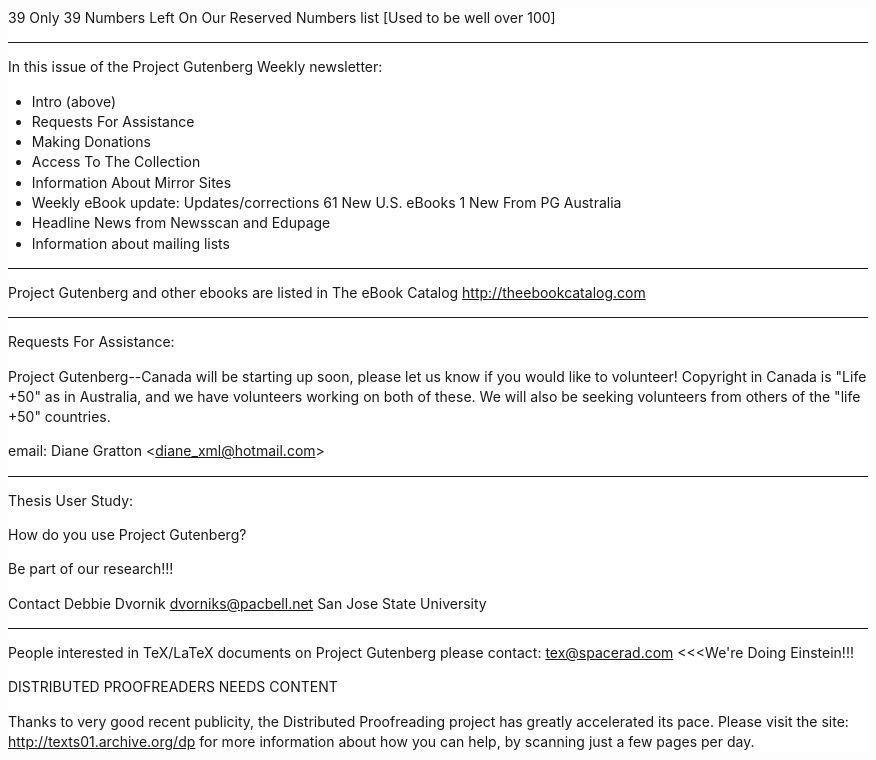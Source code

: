    39   Only 39 Numbers Left On Our Reserved Numbers list
         [Used to be well over 100]

***

In this issue of the Project Gutenberg Weekly newsletter:
- Intro (above)
- Requests For Assistance
- Making Donations
- Access To The Collection
- Information About Mirror Sites
- Weekly eBook update:
   Updates/corrections
    61 New U.S. eBooks
    1 New From PG Australia
- Headline News from Newsscan and Edupage
- Information about mailing lists

***

Project Gutenberg and other ebooks are listed in The eBook Catalog
http://theebookcatalog.com

***

Requests For Assistance:

Project Gutenberg--Canada will be starting up soon,
please let us know if you would like to volunteer!
Copyright in Canada is "Life +50" as in Australia,
and we have volunteers working on both of these.
We will also be seeking volunteers from others of
the "life +50" countries.

email:  Diane Gratton &lt;diane_xml@hotmail.com&gt;

***

Thesis User Study:

How do you use Project Gutenberg?

Be part of our research!!!

Contact Debbie Dvornik
dvorniks@pacbell.net
San Jose State University

***

People interested in TeX/LaTeX documents on Project Gutenberg
please contact:  tex@spacerad.com  &lt;&lt;&lt;We're Doing Einstein!!!


DISTRIBUTED PROOFREADERS NEEDS CONTENT

Thanks to very good recent publicity, the Distributed Proofreading
project has greatly accelerated its pace.   Please visit the site:
http://texts01.archive.org/dp for more information about how you can
help, by scanning just a few pages per day.
